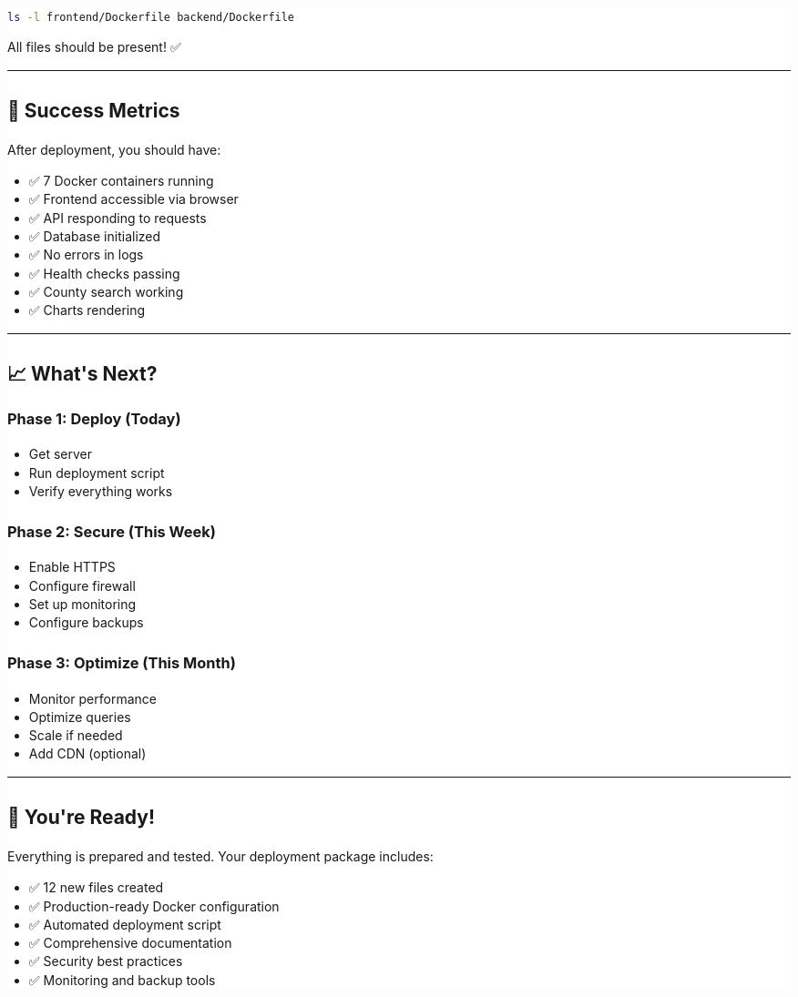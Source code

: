 ```bash
ls -l frontend/Dockerfile backend/Dockerfile
```

All files should be present! ✅

---

## 🎊 Success Metrics

After deployment, you should have:

- ✅ 7 Docker containers running
- ✅ Frontend accessible via browser
- ✅ API responding to requests
- ✅ Database initialized
- ✅ No errors in logs
- ✅ Health checks passing
- ✅ County search working
- ✅ Charts rendering

---

## 📈 What's Next?

### Phase 1: Deploy (Today)
- Get server
- Run deployment script
- Verify everything works

### Phase 2: Secure (This Week)
- Enable HTTPS
- Configure firewall
- Set up monitoring
- Configure backups

### Phase 3: Optimize (This Month)
- Monitor performance
- Optimize queries
- Scale if needed
- Add CDN (optional)

---

## 🎉 You're Ready!

Everything is prepared and tested. Your deployment package includes:

- ✅ 12 new files created
- ✅ Production-ready Docker configuration
- ✅ Automated deployment script
- ✅ Comprehensive documentation
- ✅ Security best practices
- ✅ Monitoring and backup tools
